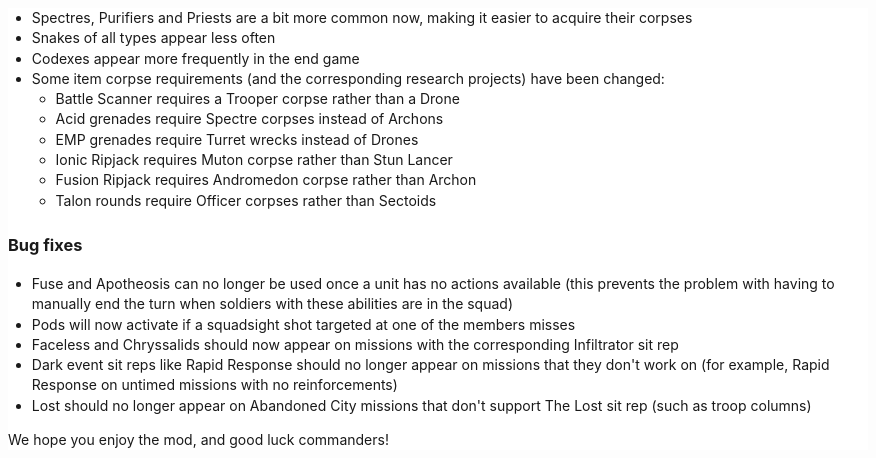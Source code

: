  * Spectres, Purifiers and Priests are a bit more common now, making it easier to acquire their corpses
 * Snakes of all types appear less often
 * Codexes appear more frequently in the end game
 * Some item corpse requirements (and the corresponding research projects) have been changed:
   - Battle Scanner requires a Trooper corpse rather than a Drone
   - Acid grenades require Spectre corpses instead of Archons
   - EMP grenades require Turret wrecks instead of Drones
   - Ionic Ripjack requires Muton corpse rather than Stun Lancer
   - Fusion Ripjack requires Andromedon corpse rather than Archon
   - Talon rounds require Officer corpses rather than Sectoids

### Bug fixes

 * Fuse and Apotheosis can no longer be used once a unit has no actions available (this prevents the problem with having to manually end the turn when soldiers with these abilities are in the squad)
 * Pods will now activate if a squadsight shot targeted at one of the members misses
 * Faceless and Chryssalids should now appear on missions with the corresponding Infiltrator sit rep
 * Dark event sit reps like Rapid Response should no longer appear on missions that they don't work on (for example, Rapid Response on untimed missions with no reinforcements)
 * Lost should no longer appear on Abandoned City missions that don't support The Lost sit rep (such as troop columns)

We hope you enjoy the mod, and good luck commanders!

